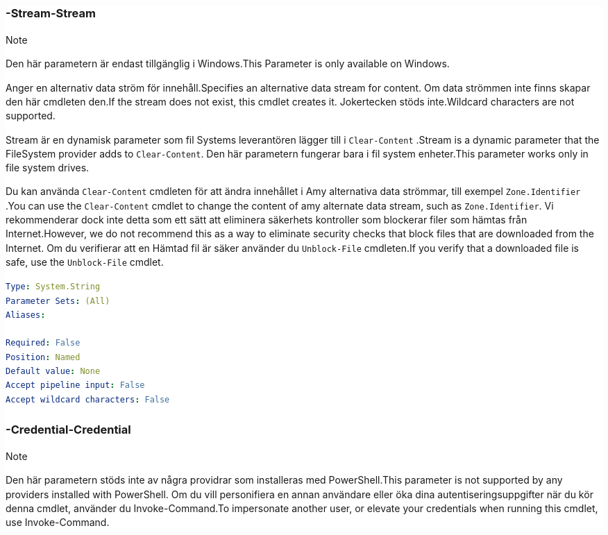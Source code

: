 ### <span data-ttu-id="0b568-132">-Stream</span><span class="sxs-lookup"><span data-stu-id="0b568-132">-Stream</span></span>

> [!NOTE]
> <span data-ttu-id="0b568-133">Den här parametern är endast tillgänglig i Windows.</span><span class="sxs-lookup"><span data-stu-id="0b568-133">This Parameter is only available on Windows.</span></span>

<span data-ttu-id="0b568-134">Anger en alternativ data ström för innehåll.</span><span class="sxs-lookup"><span data-stu-id="0b568-134">Specifies an alternative data stream for content.</span></span> <span data-ttu-id="0b568-135">Om data strömmen inte finns skapar den här cmdleten den.</span><span class="sxs-lookup"><span data-stu-id="0b568-135">If the stream does not exist, this cmdlet creates it.</span></span> <span data-ttu-id="0b568-136">Jokertecken stöds inte.</span><span class="sxs-lookup"><span data-stu-id="0b568-136">Wildcard characters are not supported.</span></span>

<span data-ttu-id="0b568-137">Stream är en dynamisk parameter som fil Systems leverantören lägger till i `Clear-Content` .</span><span class="sxs-lookup"><span data-stu-id="0b568-137">Stream is a dynamic parameter that the FileSystem provider adds to `Clear-Content`.</span></span>
<span data-ttu-id="0b568-138">Den här parametern fungerar bara i fil system enheter.</span><span class="sxs-lookup"><span data-stu-id="0b568-138">This parameter works only in file system drives.</span></span>

<span data-ttu-id="0b568-139">Du kan använda `Clear-Content` cmdleten för att ändra innehållet i Amy alternativa data strömmar, till exempel `Zone.Identifier` .</span><span class="sxs-lookup"><span data-stu-id="0b568-139">You can use the `Clear-Content` cmdlet to change the content of amy alternate data stream, such as `Zone.Identifier`.</span></span> <span data-ttu-id="0b568-140">Vi rekommenderar dock inte detta som ett sätt att eliminera säkerhets kontroller som blockerar filer som hämtas från Internet.</span><span class="sxs-lookup"><span data-stu-id="0b568-140">However, we do not recommend this as a way to eliminate security checks that block files that are downloaded from the Internet.</span></span> <span data-ttu-id="0b568-141">Om du verifierar att en Hämtad fil är säker använder du `Unblock-File` cmdleten.</span><span class="sxs-lookup"><span data-stu-id="0b568-141">If you verify that a downloaded file is safe, use the `Unblock-File` cmdlet.</span></span>

```yaml
Type: System.String
Parameter Sets: (All)
Aliases:

Required: False
Position: Named
Default value: None
Accept pipeline input: False
Accept wildcard characters: False
```

### <span data-ttu-id="0b568-142">-Credential</span><span class="sxs-lookup"><span data-stu-id="0b568-142">-Credential</span></span>

> [!NOTE]
> <span data-ttu-id="0b568-143">Den här parametern stöds inte av några providrar som installeras med PowerShell.</span><span class="sxs-lookup"><span data-stu-id="0b568-143">This parameter is not supported by any providers installed with PowerShell.</span></span> <span data-ttu-id="0b568-144">Om du vill personifiera en annan användare eller öka dina autentiseringsuppgifter när du kör denna cmdlet, använder du Invoke-Command.</span><span class="sxs-lookup"><span data-stu-id="0b568-144">To impersonate another user, or elevate your credentials when running this cmdlet, use Invoke-Command.</span></span>
